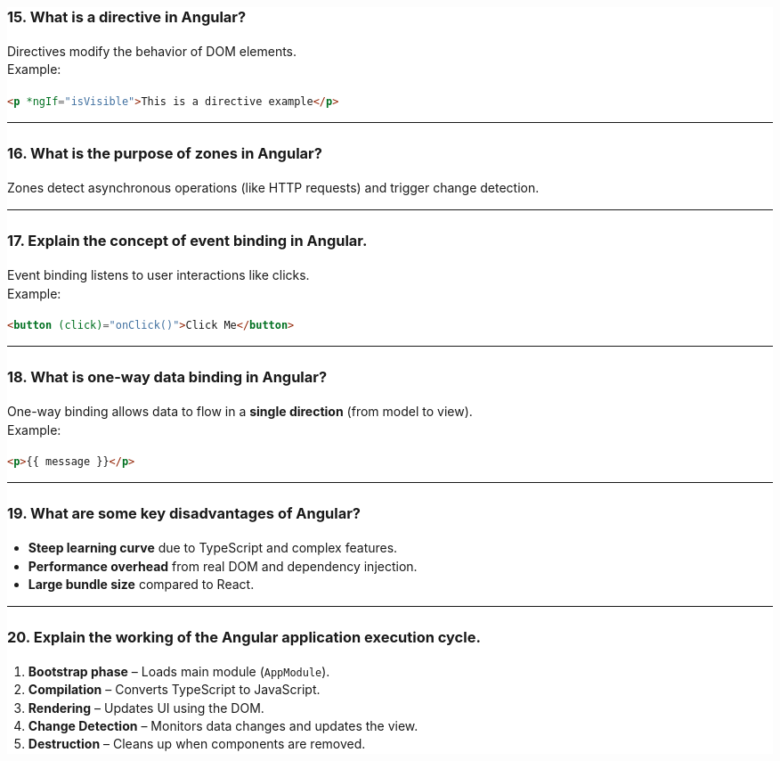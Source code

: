 
### **15. What is a directive in Angular?**  
Directives modify the behavior of DOM elements.  
Example:
```html
<p *ngIf="isVisible">This is a directive example</p>
```

---

### **16. What is the purpose of zones in Angular?**  
Zones detect asynchronous operations (like HTTP requests) and trigger change detection.

---

### **17. Explain the concept of event binding in Angular.**  
Event binding listens to user interactions like clicks.  
Example:
```html
<button (click)="onClick()">Click Me</button>
```

---

### **18. What is one-way data binding in Angular?**  
One-way binding allows data to flow in a **single direction** (from model to view).  
Example:
```html
<p>{{ message }}</p>
```

---

### **19. What are some key disadvantages of Angular?**  
- **Steep learning curve** due to TypeScript and complex features.  
- **Performance overhead** from real DOM and dependency injection.  
- **Large bundle size** compared to React.  

---

### **20. Explain the working of the Angular application execution cycle.**  
1. **Bootstrap phase** – Loads main module (`AppModule`).  
2. **Compilation** – Converts TypeScript to JavaScript.  
3. **Rendering** – Updates UI using the DOM.  
4. **Change Detection** – Monitors data changes and updates the view.  
5. **Destruction** – Cleans up when components are removed.  